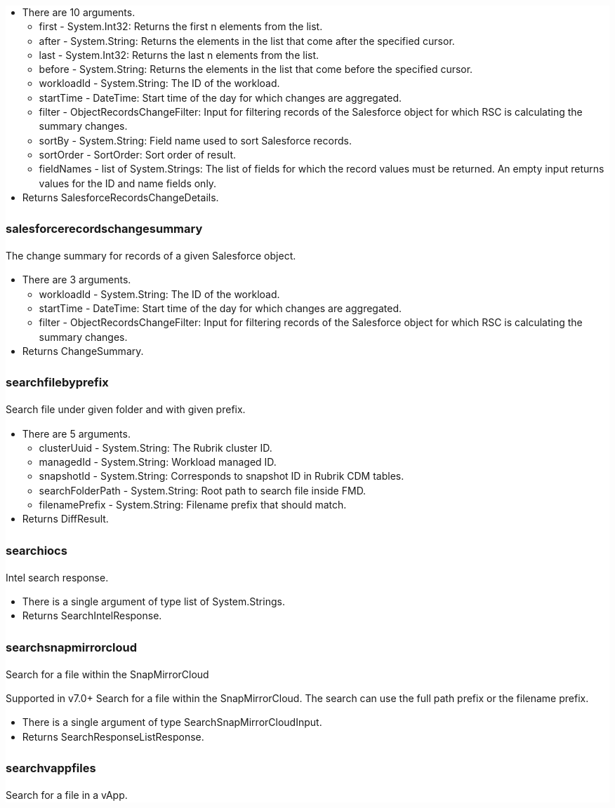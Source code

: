 - There are 10 arguments.
    - first - System.Int32: Returns the first n elements from the list.
    - after - System.String: Returns the elements in the list that come after the specified cursor.
    - last - System.Int32: Returns the last n elements from the list.
    - before - System.String: Returns the elements in the list that come before the specified cursor.
    - workloadId - System.String: The ID of the workload.
    - startTime - DateTime: Start time of the day for which changes are aggregated.
    - filter - ObjectRecordsChangeFilter: Input for filtering records of the Salesforce object for which RSC is calculating the summary changes.
    - sortBy - System.String: Field name used to sort Salesforce records.
    - sortOrder - SortOrder: Sort order of result.
    - fieldNames - list of System.Strings: The list of fields for which the record values must be returned. An empty input returns values for the ID and name fields only.
- Returns SalesforceRecordsChangeDetails.
### salesforcerecordschangesummary
The change summary for records of a given Salesforce object.

- There are 3 arguments.
    - workloadId - System.String: The ID of the workload.
    - startTime - DateTime: Start time of the day for which changes are aggregated.
    - filter - ObjectRecordsChangeFilter: Input for filtering records of the Salesforce object for which RSC is calculating the summary changes.
- Returns ChangeSummary.
### searchfilebyprefix
Search file under given folder and with given prefix.

- There are 5 arguments.
    - clusterUuid - System.String: The Rubrik cluster ID.
    - managedId - System.String: Workload managed ID.
    - snapshotId - System.String: Corresponds to snapshot ID in Rubrik CDM tables.
    - searchFolderPath - System.String: Root path to search file inside FMD.
    - filenamePrefix - System.String: Filename prefix that should match.
- Returns DiffResult.
### searchiocs
Intel search response.

- There is a single argument of type list of System.Strings.
- Returns SearchIntelResponse.
### searchsnapmirrorcloud
Search for a file within the SnapMirrorCloud

Supported in v7.0+
Search for a file within the SnapMirrorCloud. The search can use the full path prefix or the filename prefix.

- There is a single argument of type SearchSnapMirrorCloudInput.
- Returns SearchResponseListResponse.
### searchvappfiles
Search for a file in a vApp.
